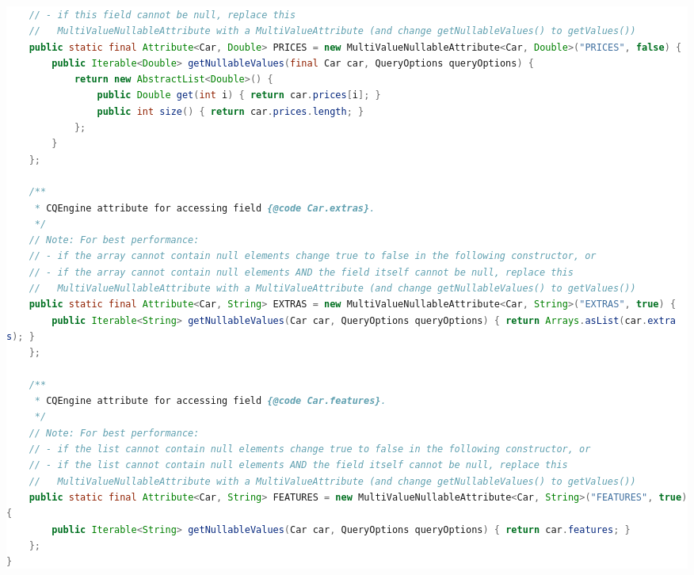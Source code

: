 ```java
    // - if this field cannot be null, replace this
    //   MultiValueNullableAttribute with a MultiValueAttribute (and change getNullableValues() to getValues())
    public static final Attribute<Car, Double> PRICES = new MultiValueNullableAttribute<Car, Double>("PRICES", false) {
        public Iterable<Double> getNullableValues(final Car car, QueryOptions queryOptions) {
            return new AbstractList<Double>() {
                public Double get(int i) { return car.prices[i]; }
                public int size() { return car.prices.length; }
            };
        }
    };

    /**
     * CQEngine attribute for accessing field {@code Car.extras}.
     */
    // Note: For best performance:
    // - if the array cannot contain null elements change true to false in the following constructor, or
    // - if the array cannot contain null elements AND the field itself cannot be null, replace this
    //   MultiValueNullableAttribute with a MultiValueAttribute (and change getNullableValues() to getValues())
    public static final Attribute<Car, String> EXTRAS = new MultiValueNullableAttribute<Car, String>("EXTRAS", true) {
        public Iterable<String> getNullableValues(Car car, QueryOptions queryOptions) { return Arrays.asList(car.extras); }
    };

    /**
     * CQEngine attribute for accessing field {@code Car.features}.
     */
    // Note: For best performance:
    // - if the list cannot contain null elements change true to false in the following constructor, or
    // - if the list cannot contain null elements AND the field itself cannot be null, replace this
    //   MultiValueNullableAttribute with a MultiValueAttribute (and change getNullableValues() to getValues())
    public static final Attribute<Car, String> FEATURES = new MultiValueNullableAttribute<Car, String>("FEATURES", true) {
        public Iterable<String> getNullableValues(Car car, QueryOptions queryOptions) { return car.features; }
    };
}
```
